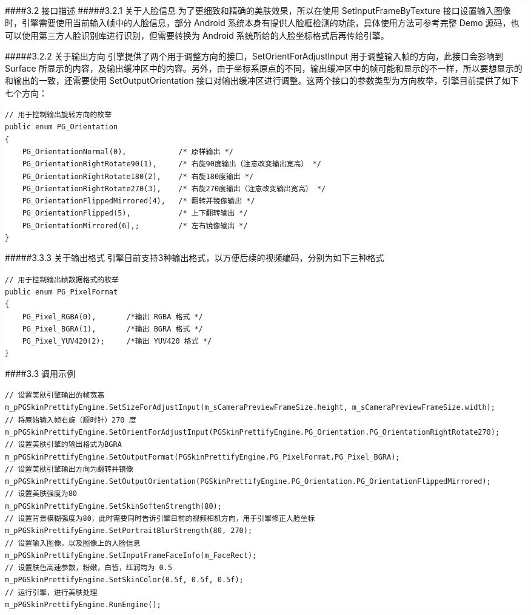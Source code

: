 
####3.2 接口描述
#####3.2.1 关于人脸信息
为了更细致和精确的美肤效果，所以在使用 SetInputFrameByTexture 接口设置输入图像时，引擎需要使用当前输入帧中的人脸信息，部分 Android  系统本身有提供人脸框检测的功能，具体使用方法可参考完整 Demo 源码，也可以使用第三方人脸识别库进行识别，但需要转换为 Android 系统所给的人脸坐标格式后再传给引擎。

#####3.2.2 关于输出方向
引擎提供了两个用于调整方向的接口，SetOrientForAdjustInput 用于调整输入帧的方向，此接口会影响到 Surface 所显示的内容，及输出缓冲区中的内容。另外，由于坐标系原点的不同，输出缓冲区中的帧可能和显示的不一样，所以要想显示的和输出的一致，还需要使用 SetOutputOrientation 接口对输出缓冲区进行调整。这两个接口的参数类型为方向枚举，引擎目前提供了如下七个方向：


	// 用于控制输出旋转方向的枚举
	public enum PG_Orientation
	{
    	PG_OrientationNormal(0),            /* 原样输出 */
    	PG_OrientationRightRotate90(1),     /* 右旋90度输出（注意改变输出宽高） */
    	PG_OrientationRightRotate180(2),    /* 右旋180度输出 */
    	PG_OrientationRightRotate270(3),    /* 右旋270度输出（注意改变输出宽高） */
    	PG_OrientationFlippedMirrored(4),   /* 翻转并镜像输出 */
    	PG_OrientationFlipped(5),           /* 上下翻转输出 */
    	PG_OrientationMirrored(6),;         /* 左右镜像输出 */
	}


#####3.3.3 关于输出格式
引擎目前支持3种输出格式，以方便后续的视频编码，分别为如下三种格式

	// 用于控制输出帧数据格式的枚举
	public enum PG_PixelFormat
	{
    	PG_Pixel_RGBA(0),       /*输出 RGBA 格式 */
    	PG_Pixel_BGRA(1),       /*输出 BGRA 格式 */
    	PG_Pixel_YUV420(2);     /*输出 YUV420 格式 */
	}

####3.3 调用示例

	// 设置美肤引擎输出的帧宽高
	m_pPGSkinPrettifyEngine.SetSizeForAdjustInput(m_sCameraPreviewFrameSize.height, m_sCameraPreviewFrameSize.width);
	// 将原始输入帧右旋（顺时针）270 度
	m_pPGSkinPrettifyEngine.SetOrientForAdjustInput(PGSkinPrettifyEngine.PG_Orientation.PG_OrientationRightRotate270);
	// 设置美肤引擎的输出格式为BGRA
	m_pPGSkinPrettifyEngine.SetOutputFormat(PGSkinPrettifyEngine.PG_PixelFormat.PG_Pixel_BGRA);
	// 设置美肤引擎输出方向为翻转并镜像
	m_pPGSkinPrettifyEngine.SetOutputOrientation(PGSkinPrettifyEngine.PG_Orientation.PG_OrientationFlippedMirrored);
	// 设置美肤强度为80
	m_pPGSkinPrettifyEngine.SetSkinSoftenStrength(80);
	// 设置背景模糊强度为80，此时需要同时告诉引擎目前的视频相机方向，用于引擎修正人脸坐标
	m_pPGSkinPrettifyEngine.SetPortraitBlurStrength(80, 270);
	// 设置输入图像，以及图像上的人脸信息
	m_pPGSkinPrettifyEngine.SetInputFrameFaceInfo(m_FaceRect);
	// 设置肤色高速参数，粉嫩，白皙，红润均为 0.5
	m_pPGSkinPrettifyEngine.SetSkinColor(0.5f, 0.5f, 0.5f);
	// 运行引擎，进行美肤处理
	m_pPGSkinPrettifyEngine.RunEngine();
